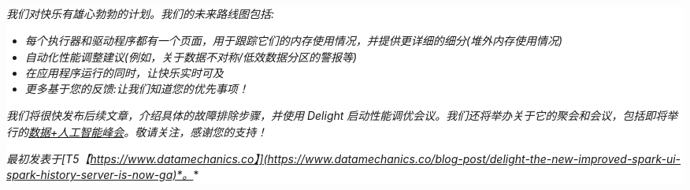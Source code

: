 *我们对快乐有雄心勃勃的计划。我们的未来路线图包括:*

*   *每个执行器和驱动程序都有一个页面，用于跟踪它们的内存使用情况，并提供更详细的细分(堆外内存使用情况)*
*   *自动化性能调整建议(例如，关于数据不对称/低效数据分区的警报等)*
*   *在应用程序运行的同时，让快乐实时可及*
*   *更多基于您的反馈:让我们知道您的优先事项！*

*我们将很快发布后续文章，介绍具体的故障排除步骤，并使用 Delight 启动性能调优会议。我们还将举办关于它的聚会和会议，包括即将举行的[数据+人工智能峰会](https://databricks.com/session_na21/delight-a-free-and-cross-platform-apache-spark-ui-complement)。敬请关注，感谢您的支持！*

**最初发表于*[T5【https://www.datamechanics.co】](https://www.datamechanics.co/blog-post/delight-the-new-improved-spark-ui-spark-history-server-is-now-ga)*。**